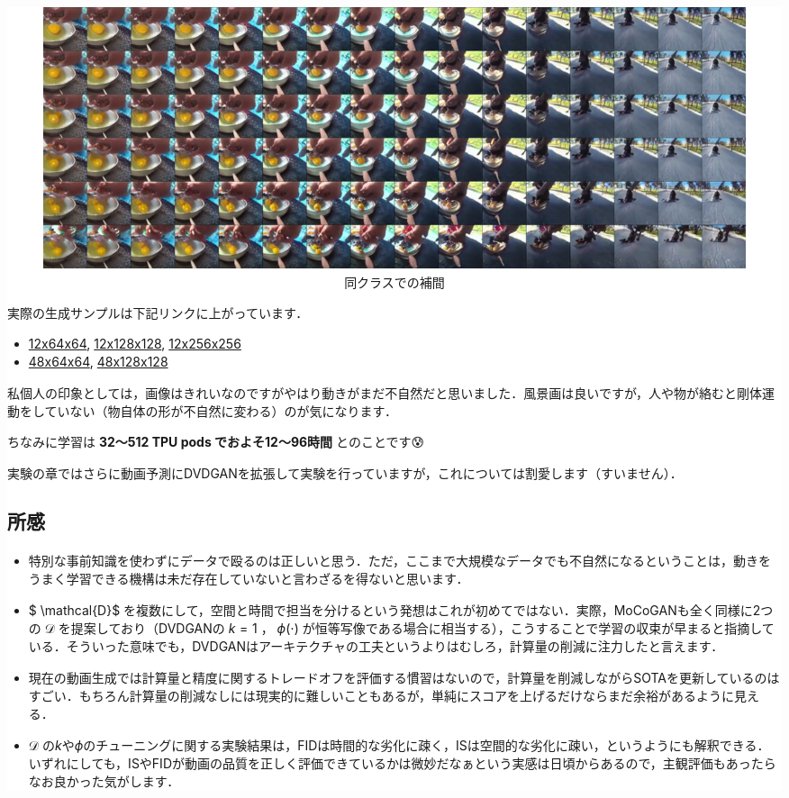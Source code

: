 <div style="text-align: center;">
    <figure>
      <img src="/images/2019/dvdgan/inter_interp.png" alt="a interpolation for kinetics-600 dataset" width="100%">
      <figcaption>同クラスでの補間</figcaption>
    </figure>
</div>

実際の生成サンプルは下記リンクに上がっています．

- [12x64x64](https://drive.google.com/file/d/155F1lkHA5fMAd7k4W3CQvTsi1eKQDhGb/view), [12x128x128](https://drive.google.com/file/d/165Yxuvvu3viOy-39LhhSDGtczbWphj_i/view), [12x256x256](https://drive.google.com/file/d/1RGRVKCpVaG8z3p9GBCamRk4apiIR7jUc/view)
- [48x64x64](https://drive.google.com/file/d/1FjOQYdUuxPXvS8yeOhXdPQMapUQaklLi/view), [48x128x128](https://drive.google.com/file/d/1P8SsWEGP6tEGPPNPH-iVycOlN6vpIgE8/view)

私個人の印象としては，画像はきれいなのですがやはり動きがまだ不自然だと思いました．風景画は良いですが，人や物が絡むと剛体運動をしていない（物自体の形が不自然に変わる）のが気になります．



ちなみに学習は **32〜512 TPU pods でおよそ12〜96時間** とのことです:cold_sweat: 



実験の章ではさらに動画予測にDVDGANを拡張して実験を行っていますが，これについては割愛します（すいません）．



## 所感

- 特別な事前知識を使わずにデータで殴るのは正しいと思う．ただ，ここまで大規模なデータでも不自然になるということは，動きをうまく学習できる機構は未だ存在していないと言わざるを得ないと思います．
  
- $ \mathcal{D}$ を複数にして，空間と時間で担当を分けるという発想はこれが初めてではない．実際，MoCoGANも全く同様に2つの $\mathcal{D}$ を提案しており（DVDGANの $k=1$ ， $\phi(\cdot)$ が恒等写像である場合に相当する），こうすることで学習の収束が早まると指摘している．そういった意味でも，DVDGANはアーキテクチャの工夫というよりはむしろ，計算量の削減に注力したと言えます．
- 現在の動画生成では計算量と精度に関するトレードオフを評価する慣習はないので，計算量を削減しながらSOTAを更新しているのはすごい．もちろん計算量の削減なしには現実的に難しいこともあるが，単純にスコアを上げるだけならまだ余裕があるように見える．

- $\mathcal{D}$ の$k$や$\phi$のチューニングに関する実験結果は，FIDは時間的な劣化に疎く，ISは空間的な劣化に疎い，というようにも解釈できる．いずれにしても，ISやFIDが動画の品質を正しく評価できているかは微妙だなぁという実感は日頃からあるので，主観評価もあったらなお良かった気がします．

